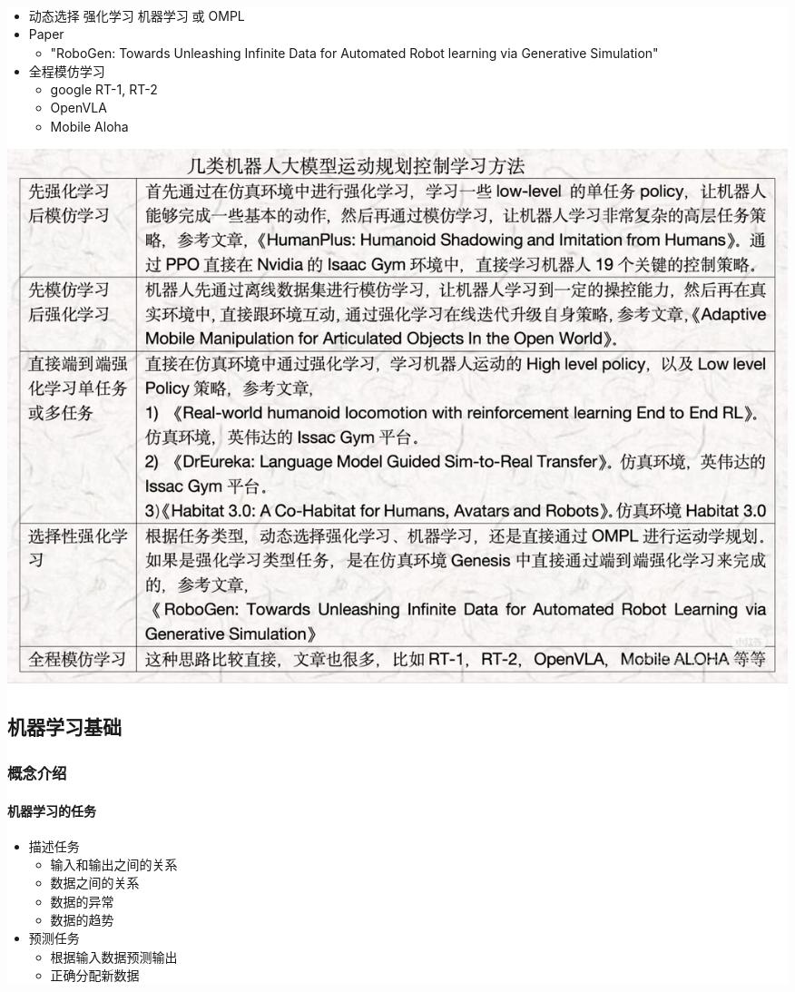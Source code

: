   - 动态选择 强化学习 机器学习 或 OMPL
  - Paper
    - "RoboGen: Towards Unleashing Infinite Data for Automated Robot learning via Generative Simulation"
- 全程模仿学习
  - google RT-1, RT-2
  - OpenVLA
  - Mobile Aloha

![img](./RL_note_cheatsheet.assets/Camera_XHS_17213772945721040g2sg3150cnj0j0o005p52tn0qmnoqegkg02o.jpg)







## 机器学习基础

### 概念介绍

#### 机器学习的任务

- 描述任务
  - 输入和输出之间的关系
  - 数据之间的关系
  - 数据的异常
  - 数据的趋势
- 预测任务
  - 根据输入数据预测输出
  - 正确分配新数据
